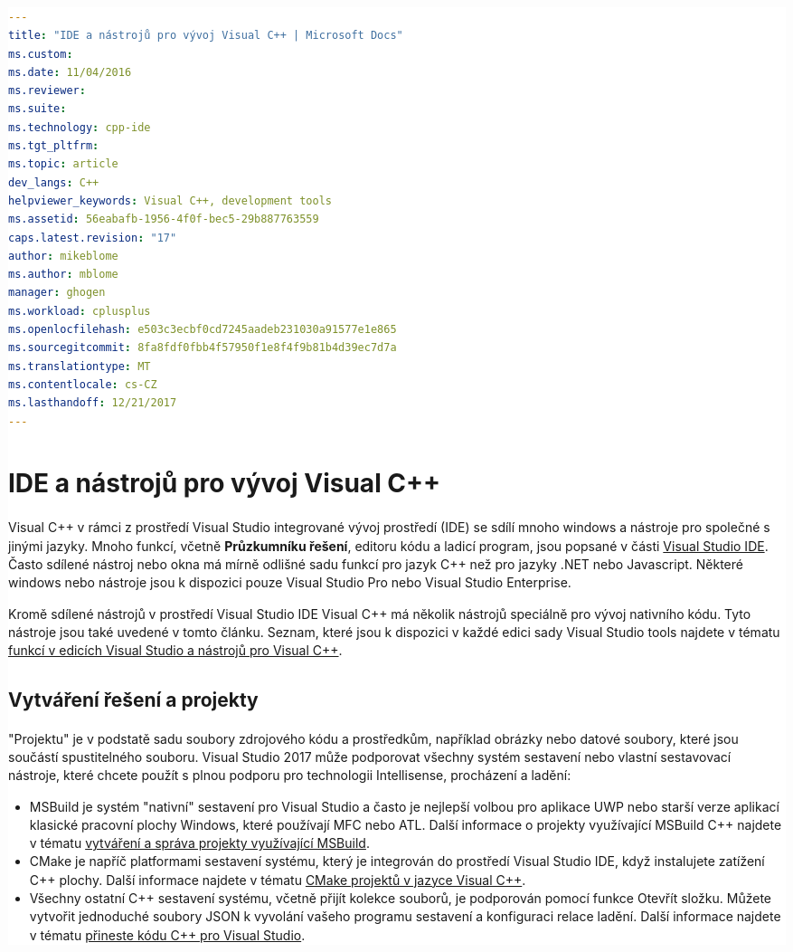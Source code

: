 ```yaml
---
title: "IDE a nástrojů pro vývoj Visual C++ | Microsoft Docs"
ms.custom: 
ms.date: 11/04/2016
ms.reviewer: 
ms.suite: 
ms.technology: cpp-ide
ms.tgt_pltfrm: 
ms.topic: article
dev_langs: C++
helpviewer_keywords: Visual C++, development tools
ms.assetid: 56eabafb-1956-4f0f-bec5-29b887763559
caps.latest.revision: "17"
author: mikeblome
ms.author: mblome
manager: ghogen
ms.workload: cplusplus
ms.openlocfilehash: e503c3ecbf0cd7245aadeb231030a91577e1e865
ms.sourcegitcommit: 8fa8fdf0fbb4f57950f1e8f4f9b81b4d39ec7d7a
ms.translationtype: MT
ms.contentlocale: cs-CZ
ms.lasthandoff: 12/21/2017
---
```

# <a name="ide-and-tools-for-visual-c-development"></a>IDE a nástrojů pro vývoj Visual C++
Visual C++ v rámci z prostředí Visual Studio integrované vývoj prostředí (IDE) se sdílí mnoho windows a nástroje pro společné s jinými jazyky. Mnoho funkcí, včetně **Průzkumníku řešení**, editoru kódu a ladicí program, jsou popsané v části [Visual Studio IDE](/visualstudio/ide/visual-studio-ide). Často sdílené nástroj nebo okna má mírně odlišné sadu funkcí pro jazyk C++ než pro jazyky .NET nebo Javascript. Některé windows nebo nástroje jsou k dispozici pouze Visual Studio Pro nebo Visual Studio Enterprise.   
  
 Kromě sdílené nástrojů v prostředí Visual Studio IDE Visual C++ má několik nástrojů speciálně pro vývoj nativního kódu. Tyto nástroje jsou také uvedené v tomto článku. Seznam, které jsou k dispozici v každé edici sady Visual Studio tools najdete v tématu [funkcí v edicích Visual Studio a nástrojů pro Visual C++](../ide/visual-cpp-tools-and-features-in-visual-studio-editions.md).  
## <a name="creating-a-solution-and-projects"></a>Vytváření řešení a projekty  

"Projektu" je v podstatě sadu soubory zdrojového kódu a prostředkům, například obrázky nebo datové soubory, které jsou součástí spustitelného souboru. Visual Studio 2017 může podporovat všechny systém sestavení nebo vlastní sestavovací nástroje, které chcete použít s plnou podporu pro technologii Intellisense, procházení a ladění:
 - MSBuild je systém "nativní" sestavení pro Visual Studio a často je nejlepší volbou pro aplikace UWP nebo starší verze aplikací klasické pracovní plochy Windows, které používají MFC nebo ATL. Další informace o projekty využívající MSBuild C++ najdete v tématu [vytváření a správa projekty využívající MSBuild](creating-and-managing-visual-cpp-projects.md).
 - CMake je napříč platformami sestavení systému, který je integrován do prostředí Visual Studio IDE, když instalujete zatížení C++ plochy. Další informace najdete v tématu [CMake projektů v jazyce Visual C++](cmake-tools-for-visual-cpp.md).
 - Všechny ostatní C++ sestavení systému, včetně přijít kolekce souborů, je podporován pomocí funkce Otevřít složku. Můžete vytvořit jednoduché soubory JSON k vyvolání vašeho programu sestavení a konfiguraci relace ladění. Další informace najdete v tématu [přineste kódu C++ pro Visual Studio](https://blogs.msdn.microsoft.com/vcblog/2017/04/14/bring-your-cpp-code-to-visual-studio/).
 